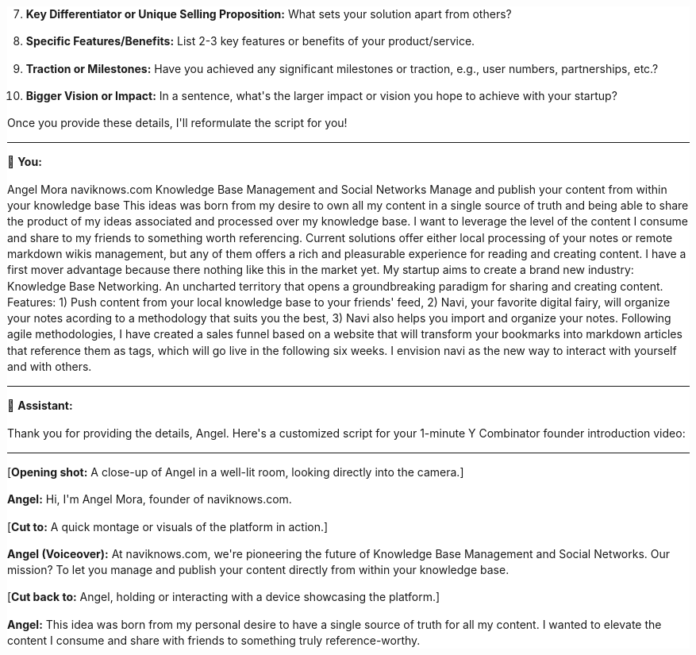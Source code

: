 7. **Key Differentiator or Unique Selling Proposition:** What sets your solution apart from others?

8. **Specific Features/Benefits:** List 2-3 key features or benefits of your product/service.

9. **Traction or Milestones:** Have you achieved any significant milestones or traction, e.g., user numbers, partnerships, etc.?

10. **Bigger Vision or Impact:** In a sentence, what's the larger impact or vision you hope to achieve with your startup?

Once you provide these details, I'll reformulate the script for you!

---

🙋 **You:**

Angel Mora
naviknows.com
Knowledge Base Management and Social Networks
Manage and publish your content from within your knowledge base
This ideas was born from my desire to own all my content in a single source of truth and being able to share the product of my ideas associated and processed over my knowledge base. I want to leverage the level of the content I consume and share to my friends to something worth referencing.
Current solutions offer either local processing of your notes or remote markdown wikis management, but any of them offers a rich and pleasurable experience for reading and creating content.
I have a first mover advantage because there nothing like this in the market yet. My startup aims to create a brand new industry: Knowledge Base Networking. An uncharted territory that opens a groundbreaking paradigm for sharing and creating content.
Features: 1) Push content from your local knowledge base to your friends' feed, 2) Navi, your favorite digital fairy, will organize your notes acording to a methodology that suits you the best, 3) Navi also helps you import and organize your notes.
Following agile methodologies, I have created a sales funnel based on a website that will transform your bookmarks into markdown articles that reference them as tags, which will go live in the following six weeks.
I envision navi as the new way to interact with yourself and with others.

---

🤖 **Assistant:**

Thank you for providing the details, Angel. Here's a customized script for your 1-minute Y Combinator founder introduction video:

---

[**Opening shot:** A close-up of Angel in a well-lit room, looking directly into the camera.]

**Angel:** Hi, I'm Angel Mora, founder of naviknows.com.

[**Cut to:** A quick montage or visuals of the platform in action.]

**Angel (Voiceover):** At naviknows.com, we're pioneering the future of Knowledge Base Management and Social Networks. Our mission? To let you manage and publish your content directly from within your knowledge base.

[**Cut back to:** Angel, holding or interacting with a device showcasing the platform.]

**Angel:** This idea was born from my personal desire to have a single source of truth for all my content. I wanted to elevate the content I consume and share with friends to something truly reference-worthy.

